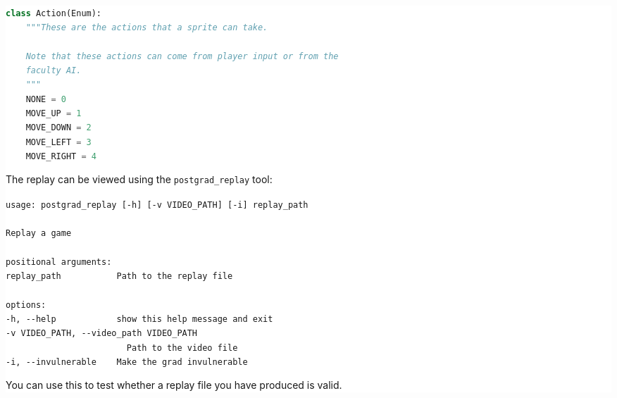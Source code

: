 ```python
class Action(Enum):
    """These are the actions that a sprite can take.

    Note that these actions can come from player input or from the
    faculty AI.
    """
    NONE = 0
    MOVE_UP = 1
    MOVE_DOWN = 2
    MOVE_LEFT = 3
    MOVE_RIGHT = 4
```

The replay can be viewed using the `postgrad_replay` tool:

    usage: postgrad_replay [-h] [-v VIDEO_PATH] [-i] replay_path

    Replay a game

    positional arguments:
    replay_path           Path to the replay file

    options:
    -h, --help            show this help message and exit
    -v VIDEO_PATH, --video_path VIDEO_PATH
                            Path to the video file
    -i, --invulnerable    Make the grad invulnerable

You can use this to test whether a replay file you have produced is valid.